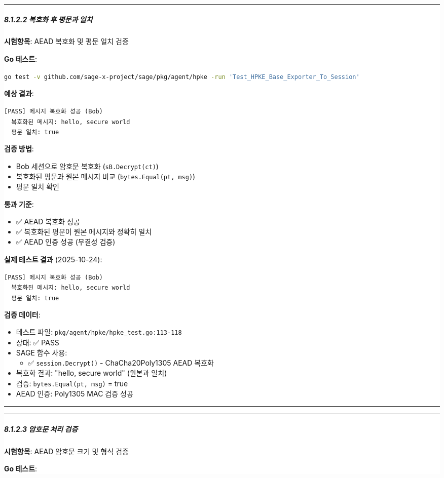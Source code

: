 
---

##### 8.1.2.2 복호화 후 평문과 일치

**시험항목**: AEAD 복호화 및 평문 일치 검증

**Go 테스트**:

```bash
go test -v github.com/sage-x-project/sage/pkg/agent/hpke -run 'Test_HPKE_Base_Exporter_To_Session'
```

**예상 결과**:

```
[PASS] 메시지 복호화 성공 (Bob)
  복호화된 메시지: hello, secure world
  평문 일치: true
```

**검증 방법**:

- Bob 세션으로 암호문 복호화 (`sB.Decrypt(ct)`)
- 복호화된 평문과 원본 메시지 비교 (`bytes.Equal(pt, msg)`)
- 평문 일치 확인

**통과 기준**:

- ✅ AEAD 복호화 성공
- ✅ 복호화된 평문이 원본 메시지와 정확히 일치
- ✅ AEAD 인증 성공 (무결성 검증)

**실제 테스트 결과** (2025-10-24):

```
[PASS] 메시지 복호화 성공 (Bob)
  복호화된 메시지: hello, secure world
  평문 일치: true
```

**검증 데이터**:
- 테스트 파일: `pkg/agent/hpke/hpke_test.go:113-118`
- 상태: ✅ PASS
- SAGE 함수 사용:
  - ✅ `session.Decrypt()` - ChaCha20Poly1305 AEAD 복호화
- 복호화 결과: "hello, secure world" (원본과 일치)
- 검증: `bytes.Equal(pt, msg)` = true
- AEAD 인증: Poly1305 MAC 검증 성공

---

---

##### 8.1.2.3 암호문 처리 검증

**시험항목**: AEAD 암호문 크기 및 형식 검증

**Go 테스트**:
